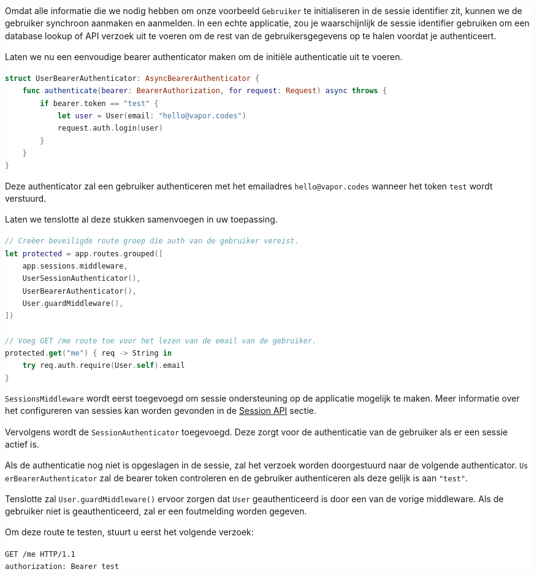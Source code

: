 Omdat alle informatie die we nodig hebben om onze voorbeeld `Gebruiker` te initialiseren in de sessie identifier zit, kunnen we de gebruiker synchroon aanmaken en aanmelden. In een echte applicatie, zou je waarschijnlijk de sessie identifier gebruiken om een database lookup of API verzoek uit te voeren om de rest van de gebruikersgegevens op te halen voordat je authenticeert. 

Laten we nu een eenvoudige bearer authenticator maken om de initiële authenticatie uit te voeren.

```swift
struct UserBearerAuthenticator: AsyncBearerAuthenticator {
    func authenticate(bearer: BearerAuthorization, for request: Request) async throws {
        if bearer.token == "test" {
            let user = User(email: "hello@vapor.codes")
            request.auth.login(user)
        }
    }
}
```

Deze authenticator zal een gebruiker authenticeren met het emailadres `hello@vapor.codes` wanneer het token `test` wordt verstuurd.

Laten we tenslotte al deze stukken samenvoegen in uw toepassing.

```swift
// Creëer beveiligde route groep die auth van de gebruiker vereist.
let protected = app.routes.grouped([
    app.sessions.middleware,
    UserSessionAuthenticator(),
    UserBearerAuthenticator(),
    User.guardMiddleware(),
])

// Voeg GET /me route toe voor het lezen van de email van de gebruiker.
protected.get("me") { req -> String in
    try req.auth.require(User.self).email
}
```

`SessionsMiddleware` wordt eerst toegevoegd om sessie ondersteuning op de applicatie mogelijk te maken. Meer informatie over het configureren van sessies kan worden gevonden in de [Session API](../advanced/sessions.md) sectie.

Vervolgens wordt de `SessionAuthenticator` toegevoegd. Deze zorgt voor de authenticatie van de gebruiker als er een sessie actief is. 

Als de authenticatie nog niet is opgeslagen in de sessie, zal het verzoek worden doorgestuurd naar de volgende authenticator. `UserBearerAuthenticator` zal de bearer token controleren en de gebruiker authenticeren als deze gelijk is aan `"test"`.

Tenslotte zal `User.guardMiddleware()` ervoor zorgen dat `User` geauthenticeerd is door een van de vorige middleware. Als de gebruiker niet is geauthenticeerd, zal er een foutmelding worden gegeven. 

Om deze route te testen, stuurt u eerst het volgende verzoek:

```http
GET /me HTTP/1.1
authorization: Bearer test
```
